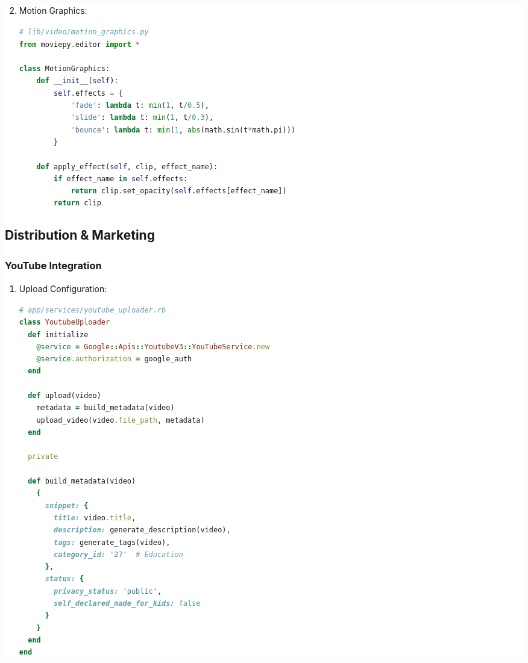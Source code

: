 2. Motion Graphics:
   ```python
   # lib/video/motion_graphics.py
   from moviepy.editor import *
   
   class MotionGraphics:
       def __init__(self):
           self.effects = {
               'fade': lambda t: min(1, t/0.5),
               'slide': lambda t: min(1, t/0.3),
               'bounce': lambda t: min(1, abs(math.sin(t*math.pi)))
           }
           
       def apply_effect(self, clip, effect_name):
           if effect_name in self.effects:
               return clip.set_opacity(self.effects[effect_name])
           return clip
   ```

## Distribution & Marketing

### YouTube Integration
1. Upload Configuration:
   ```ruby
   # app/services/youtube_uploader.rb
   class YoutubeUploader
     def initialize
       @service = Google::Apis::YoutubeV3::YouTubeService.new
       @service.authorization = google_auth
     end
     
     def upload(video)
       metadata = build_metadata(video)
       upload_video(video.file_path, metadata)
     end
     
     private
     
     def build_metadata(video)
       {
         snippet: {
           title: video.title,
           description: generate_description(video),
           tags: generate_tags(video),
           category_id: '27'  # Education
         },
         status: {
           privacy_status: 'public',
           self_declared_made_for_kids: false
         }
       }
     end
   end
   ```
